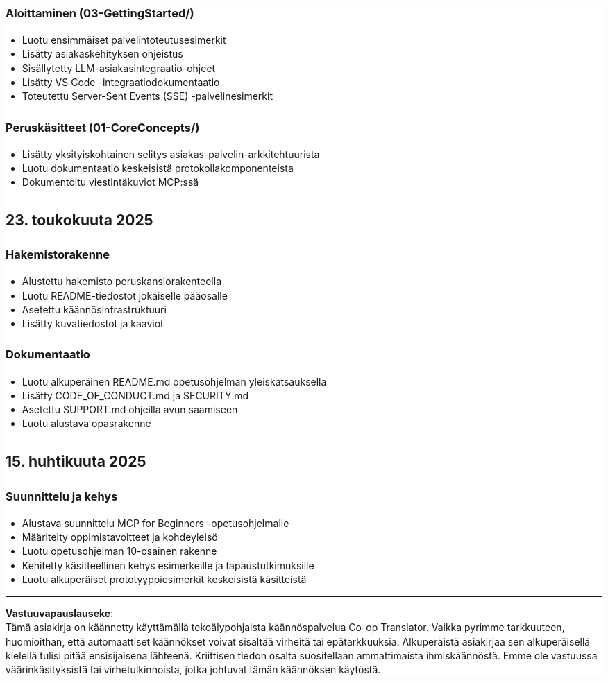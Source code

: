 ### Aloittaminen (03-GettingStarted/)
- Luotu ensimmäiset palvelintoteutusesimerkit
- Lisätty asiakaskehityksen ohjeistus
- Sisällytetty LLM-asiakasintegraatio-ohjeet
- Lisätty VS Code -integraatiodokumentaatio
- Toteutettu Server-Sent Events (SSE) -palvelinesimerkit

### Peruskäsitteet (01-CoreConcepts/)
- Lisätty yksityiskohtainen selitys asiakas-palvelin-arkkitehtuurista
- Luotu dokumentaatio keskeisistä protokollakomponenteista
- Dokumentoitu viestintäkuviot MCP:ssä

## 23. toukokuuta 2025

### Hakemistorakenne
- Alustettu hakemisto peruskansiorakenteella
- Luotu README-tiedostot jokaiselle pääosalle
- Asetettu käännösinfrastruktuuri
- Lisätty kuvatiedostot ja kaaviot

### Dokumentaatio
- Luotu alkuperäinen README.md opetusohjelman yleiskatsauksella
- Lisätty CODE_OF_CONDUCT.md ja SECURITY.md
- Asetettu SUPPORT.md ohjeilla avun saamiseen
- Luotu alustava opasrakenne

## 15. huhtikuuta 2025

### Suunnittelu ja kehys
- Alustava suunnittelu MCP for Beginners -opetusohjelmalle
- Määritelty oppimistavoitteet ja kohdeyleisö
- Luotu opetusohjelman 10-osainen rakenne
- Kehitetty käsitteellinen kehys esimerkeille ja tapaustutkimuksille
- Luotu alkuperäiset prototyyppiesimerkit keskeisistä käsitteistä

---

**Vastuuvapauslauseke**:  
Tämä asiakirja on käännetty käyttämällä tekoälypohjaista käännöspalvelua [Co-op Translator](https://github.com/Azure/co-op-translator). Vaikka pyrimme tarkkuuteen, huomioithan, että automaattiset käännökset voivat sisältää virheitä tai epätarkkuuksia. Alkuperäistä asiakirjaa sen alkuperäisellä kielellä tulisi pitää ensisijaisena lähteenä. Kriittisen tiedon osalta suositellaan ammattimaista ihmiskäännöstä. Emme ole vastuussa väärinkäsityksistä tai virhetulkinnoista, jotka johtuvat tämän käännöksen käytöstä.